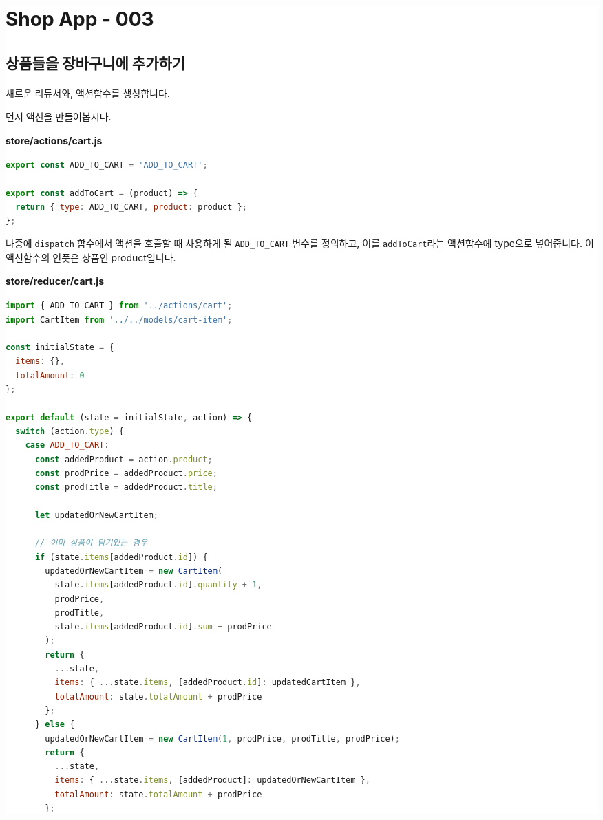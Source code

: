 # Shop App - 003





## 상품들을 장바구니에 추가하기

새로운 리듀서와, 액션함수를 생성합니다.

먼저 액션을 만들어봅시다.

**store/actions/cart.js**

```javascript
export const ADD_TO_CART = 'ADD_TO_CART';

export const addToCart = (product) => {
  return { type: ADD_TO_CART, product: product };
};
```

나중에 `dispatch` 함수에서 액션을 호출할 때 사용하게 될 `ADD_TO_CART` 변수를 정의하고, 이를 `addToCart`라는 액션함수에 type으로 넣어줍니다. 이 액션함수의 인풋은 상품인 product입니다.





**store/reducer/cart.js**

```javascript
import { ADD_TO_CART } from '../actions/cart';
import CartItem from '../../models/cart-item';

const initialState = {
  items: {},
  totalAmount: 0
};

export default (state = initialState, action) => {
  switch (action.type) {
    case ADD_TO_CART:
      const addedProduct = action.product;
      const prodPrice = addedProduct.price;
      const prodTitle = addedProduct.title;

      let updatedOrNewCartItem;

      // 이미 상품이 담겨있는 경우
      if (state.items[addedProduct.id]) {
        updatedOrNewCartItem = new CartItem(
          state.items[addedProduct.id].quantity + 1,
          prodPrice,
          prodTitle,
          state.items[addedProduct.id].sum + prodPrice
        );
        return {
          ...state,
          items: { ...state.items, [addedProduct.id]: updatedCartItem },
          totalAmount: state.totalAmount + prodPrice
        };
      } else {
        updatedOrNewCartItem = new CartItem(1, prodPrice, prodTitle, prodPrice);
        return {
          ...state,
          items: { ...state.items, [addedProduct]: updatedOrNewCartItem },
          totalAmount: state.totalAmount + prodPrice
        };
```